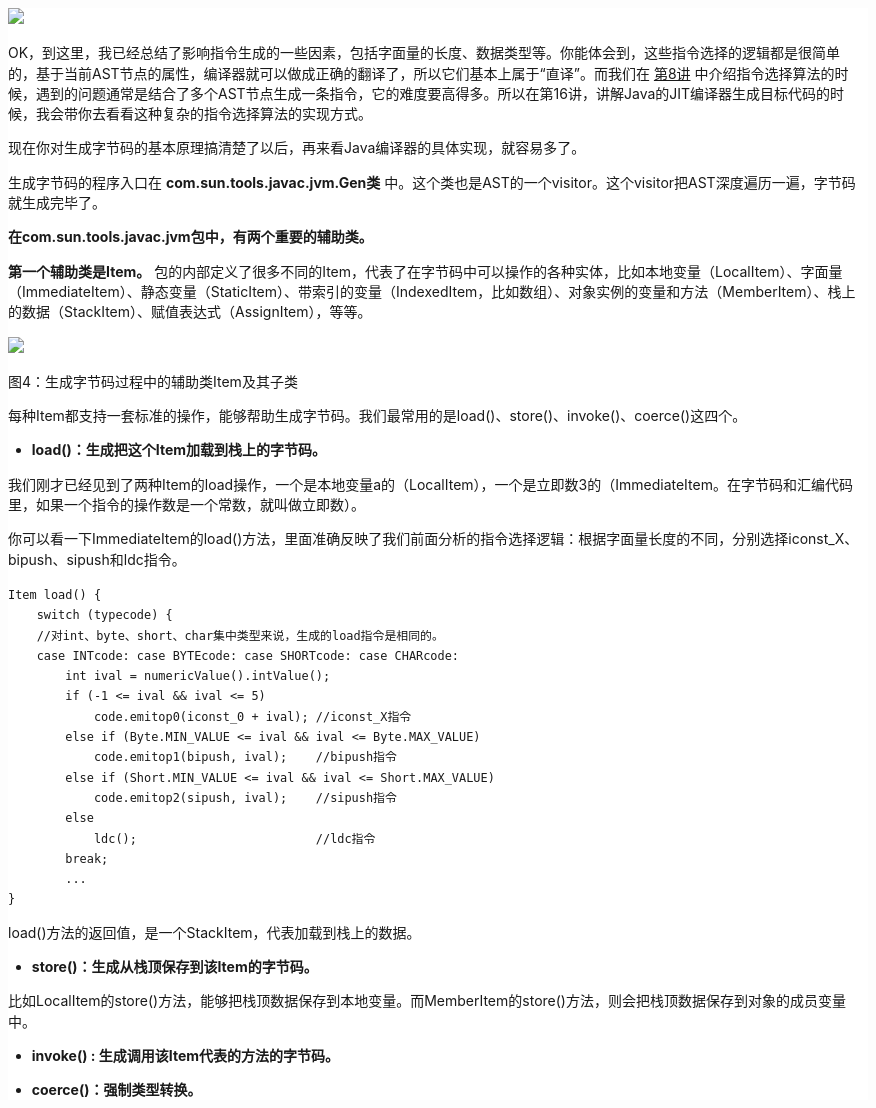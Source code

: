 ![](https://static001.geekbang.org/resource/image/6c/64/6cfd01bdfea327ba064fbb71b2f93464.jpg?wh=732*146)

OK，到这里，我已经总结了影响指令生成的一些因素，包括字面量的长度、数据类型等。你能体会到，这些指令选择的逻辑都是很简单的，基于当前AST节点的属性，编译器就可以做成正确的翻译了，所以它们基本上属于“直译”。而我们在 [第8讲](https://time.geekbang.org/column/article/249261) 中介绍指令选择算法的时候，遇到的问题通常是结合了多个AST节点生成一条指令，它的难度要高得多。所以在第16讲，讲解Java的JIT编译器生成目标代码的时候，我会带你去看看这种复杂的指令选择算法的实现方式。

现在你对生成字节码的基本原理搞清楚了以后，再来看Java编译器的具体实现，就容易多了。

生成字节码的程序入口在 **com.sun.tools.javac.jvm.Gen类** 中。这个类也是AST的一个visitor。这个visitor把AST深度遍历一遍，字节码就生成完毕了。

**在com.sun.tools.javac.jvm包中，有两个重要的辅助类。**

**第一个辅助类是Item。** 包的内部定义了很多不同的Item，代表了在字节码中可以操作的各种实体，比如本地变量（LocalItem）、字面量（ImmediateItem）、静态变量（StaticItem）、带索引的变量（IndexedItem，比如数组）、对象实例的变量和方法（MemberItem）、栈上的数据（StackItem）、赋值表达式（AssignItem），等等。

![](https://static001.geekbang.org/resource/image/af/12/afda81ece1d912be6effd6570fa09f12.jpg?wh=2284*1355)

图4：生成字节码过程中的辅助类Item及其子类

每种Item都支持一套标准的操作，能够帮助生成字节码。我们最常用的是load()、store()、invoke()、coerce()这四个。

- **load()：生成把这个Item加载到栈上的字节码。**

我们刚才已经见到了两种Item的load操作，一个是本地变量a的（LocalItem），一个是立即数3的（ImmediateItem。在字节码和汇编代码里，如果一个指令的操作数是一个常数，就叫做立即数）。

你可以看一下ImmediateItem的load()方法，里面准确反映了我们前面分析的指令选择逻辑：根据字面量长度的不同，分别选择iconst\_X、bipush、sipush和ldc指令。

```
Item load() {
    switch (typecode) {
    //对int、byte、short、char集中类型来说，生成的load指令是相同的。
    case INTcode: case BYTEcode: case SHORTcode: case CHARcode:
        int ival = numericValue().intValue();
        if (-1 <= ival && ival <= 5)
            code.emitop0(iconst_0 + ival); //iconst_X指令
        else if (Byte.MIN_VALUE <= ival && ival <= Byte.MAX_VALUE)
            code.emitop1(bipush, ival);    //bipush指令
        else if (Short.MIN_VALUE <= ival && ival <= Short.MAX_VALUE)
            code.emitop2(sipush, ival);    //sipush指令
        else
            ldc();                         //ldc指令
        break;
        ...
}

```

load()方法的返回值，是一个StackItem，代表加载到栈上的数据。

- **store()：生成从栈顶保存到该Item的字节码。**

比如LocalItem的store()方法，能够把栈顶数据保存到本地变量。而MemberItem的store()方法，则会把栈顶数据保存到对象的成员变量中。

- **invoke() : 生成调用该Item代表的方法的字节码。**

- **coerce()：强制类型转换。**
